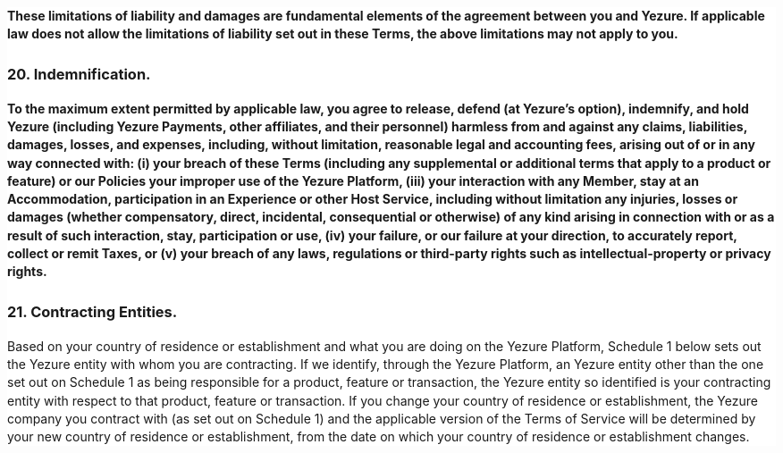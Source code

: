 **These limitations of liability and damages are fundamental elements of the agreement between you and Yezure. If applicable law does not allow the limitations of liability set out in these Terms, the above limitations may not apply to you.**

### 20. Indemnification.

**To the maximum extent permitted by applicable law, you agree to release, defend (at Yezure’s option), indemnify, and hold Yezure (including Yezure Payments, other affiliates, and their personnel) harmless from and against any claims, liabilities, damages, losses, and expenses, including, without limitation, reasonable legal and accounting fees, arising out of or in any way connected with: (i) your breach of these Terms (including any supplemental or additional terms that apply to a product or feature) or our Policies your improper use of the Yezure Platform, (iii) your interaction with any Member, stay at an Accommodation, participation in an Experience or other Host Service, including without limitation any injuries, losses or damages (whether compensatory, direct, incidental, consequential or otherwise) of any kind arising in connection with or as a result of such interaction, stay, participation or use, (iv) your failure, or our failure at your direction, to accurately report, collect or remit Taxes, or (v) your breach of any laws, regulations or third-party rights such as intellectual-property or privacy rights.**

### 21. Contracting Entities.

Based on your country of residence or establishment and what you are doing on the Yezure Platform, Schedule 1 below sets out the Yezure entity with whom you are contracting. If we identify, through the Yezure Platform, an Yezure entity other than the one set out on Schedule 1 as being responsible for a product, feature or transaction, the Yezure entity so identified is your contracting entity with respect to that product, feature or transaction. If you change your country of residence or establishment, the Yezure company you contract with (as set out on Schedule 1) and the applicable version of the Terms of Service will be determined by your new country of residence or establishment, from the date on which your country of residence or establishment changes.